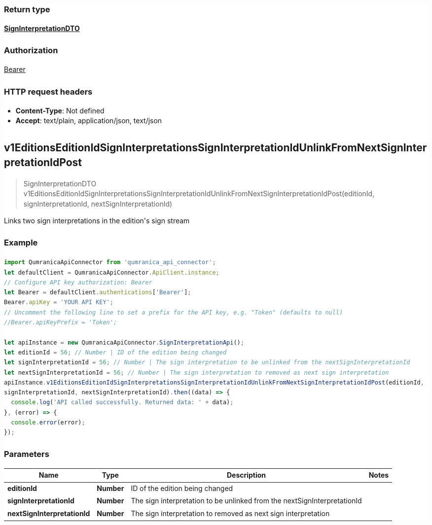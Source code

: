 ### Return type

[**SignInterpretationDTO**](SignInterpretationDTO.md)

### Authorization

[Bearer](../README.md#Bearer)

### HTTP request headers

- **Content-Type**: Not defined
- **Accept**: text/plain, application/json, text/json


## v1EditionsEditionIdSignInterpretationsSignInterpretationIdUnlinkFromNextSignInterpretationIdPost

> SignInterpretationDTO v1EditionsEditionIdSignInterpretationsSignInterpretationIdUnlinkFromNextSignInterpretationIdPost(editionId, signInterpretationId, nextSignInterpretationId)

Links two sign interpretations in the edition&#39;s sign stream

### Example

```javascript
import QumranicaApiConnector from 'qumranica_api_connector';
let defaultClient = QumranicaApiConnector.ApiClient.instance;
// Configure API key authorization: Bearer
let Bearer = defaultClient.authentications['Bearer'];
Bearer.apiKey = 'YOUR API KEY';
// Uncomment the following line to set a prefix for the API key, e.g. "Token" (defaults to null)
//Bearer.apiKeyPrefix = 'Token';

let apiInstance = new QumranicaApiConnector.SignInterpretationApi();
let editionId = 56; // Number | ID of the edition being changed
let signInterpretationId = 56; // Number | The sign interpretation to be unlinked from the nextSignInterpretationId
let nextSignInterpretationId = 56; // Number | The sign interpretation to removed as next sign interpretation
apiInstance.v1EditionsEditionIdSignInterpretationsSignInterpretationIdUnlinkFromNextSignInterpretationIdPost(editionId, signInterpretationId, nextSignInterpretationId).then((data) => {
  console.log('API called successfully. Returned data: ' + data);
}, (error) => {
  console.error(error);
});

```

### Parameters


Name | Type | Description  | Notes
------------- | ------------- | ------------- | -------------
 **editionId** | **Number**| ID of the edition being changed | 
 **signInterpretationId** | **Number**| The sign interpretation to be unlinked from the nextSignInterpretationId | 
 **nextSignInterpretationId** | **Number**| The sign interpretation to removed as next sign interpretation | 

